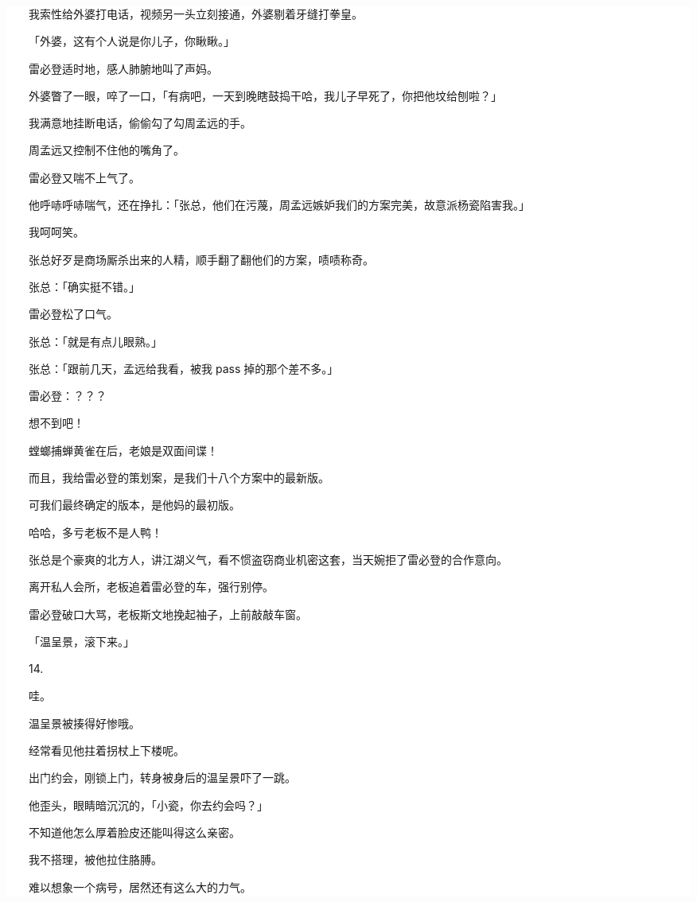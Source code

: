 &emsp;&emsp;我索性给外婆打电话，视频另一头立刻接通，外婆剔着牙缝打拳皇。  
  
&emsp;&emsp;「外婆，这有个人说是你儿子，你瞅瞅。」  
  
&emsp;&emsp;雷必登适时地，感人肺腑地叫了声妈。  
  
&emsp;&emsp;外婆瞥了一眼，啐了一口，「有病吧，一天到晚瞎鼓捣干哈，我儿子早死了，你把他坟给刨啦？」  
  
&emsp;&emsp;我满意地挂断电话，偷偷勾了勾周孟远的手。  
  
&emsp;&emsp;周孟远又控制不住他的嘴角了。  
  
&emsp;&emsp;雷必登又喘不上气了。  
  
&emsp;&emsp;他呼哧呼哧喘气，还在挣扎：「张总，他们在污蔑，周孟远嫉妒我们的方案完美，故意派杨瓷陷害我。」  
  
&emsp;&emsp;我呵呵笑。  
  
&emsp;&emsp;张总好歹是商场厮杀出来的人精，顺手翻了翻他们的方案，啧啧称奇。  
  
&emsp;&emsp;张总：「确实挺不错。」  
  
&emsp;&emsp;雷必登松了口气。  
  
&emsp;&emsp;张总：「就是有点儿眼熟。」  
  
&emsp;&emsp;张总：「跟前几天，孟远给我看，被我 pass 掉的那个差不多。」  
  
&emsp;&emsp;雷必登：？？？  
  
&emsp;&emsp;想不到吧！  
  
&emsp;&emsp;螳螂捕蝉黄雀在后，老娘是双面间谍！  
  
&emsp;&emsp;而且，我给雷必登的策划案，是我们十八个方案中的最新版。  
  
&emsp;&emsp;可我们最终确定的版本，是他妈的最初版。  
  
&emsp;&emsp;哈哈，多亏老板不是人鸭！  
  
&emsp;&emsp;张总是个豪爽的北方人，讲江湖义气，看不惯盗窃商业机密这套，当天婉拒了雷必登的合作意向。  
  
&emsp;&emsp;离开私人会所，老板追着雷必登的车，强行别停。  
  
&emsp;&emsp;雷必登破口大骂，老板斯文地挽起袖子，上前敲敲车窗。  
  
&emsp;&emsp;「温呈景，滚下来。」  
  
&emsp;&emsp;14.  
  
&emsp;&emsp;哇。  
  
&emsp;&emsp;温呈景被揍得好惨哦。  
  
&emsp;&emsp;经常看见他拄着拐杖上下楼呢。  
  
&emsp;&emsp;出门约会，刚锁上门，转身被身后的温呈景吓了一跳。  
  
&emsp;&emsp;他歪头，眼睛暗沉沉的，「小瓷，你去约会吗？」  
  
&emsp;&emsp;不知道他怎么厚着脸皮还能叫得这么亲密。  
  
&emsp;&emsp;我不搭理，被他拉住胳膊。  
  
&emsp;&emsp;难以想象一个病号，居然还有这么大的力气。  
  